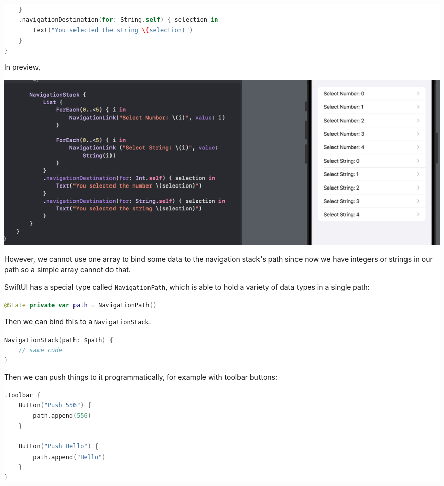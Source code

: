 ```swift
    }
    .navigationDestination(for: String.self) { selection in
        Text("You selected the string \(selection)")
    }
}
```

In preview,

<img src="./imgs/track-navigation-link.png" />

However, we cannot use one array to bind some data to the navigation stack's path since now we have integers or strings in our path so a simple array cannot do that.

SwiftUI has a special type called `NavigationPath`, which is able to hold a variety of data types in a single path:

```swift
@State private var path = NavigationPath()
```

Then we can bind this to a `NavigationStack`:

```swift
NavigationStack(path: $path) {
    // same code
}
```

Then we can push things to it programmatically, for example with toolbar buttons:

```swift
.toolbar {
    Button("Push 556") {
        path.append(556)
    }

    Button("Push Hello") {
        path.append("Hello")
    }
}
```
